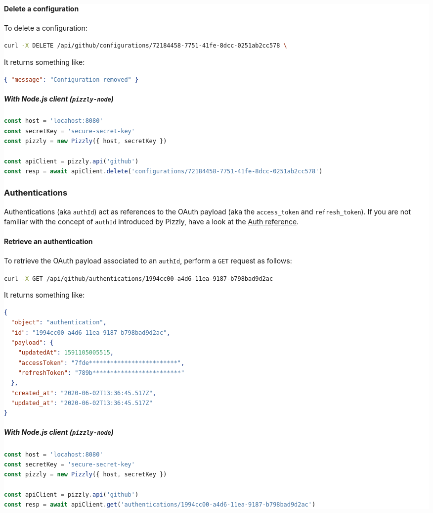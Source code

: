 #### Delete a configuration

To delete a configuration:

```bash
curl -X DELETE /api/github/configurations/72184458-7751-41fe-8dcc-0251ab2cc578 \
```

It returns something like:

```json
{ "message": "Configuration removed" }
```

##### With Node.js client (`pizzly-node`)

```javascript
const host = 'locahost:8080'
const secretKey = 'secure-secret-key'
const pizzly = new Pizzly({ host, secretKey })

const apiClient = pizzly.api('github')
const resp = await apiClient.delete('configurations/72184458-7751-41fe-8dcc-0251ab2cc578')
```

### Authentications

Authentications (aka `authId`) act as references to the OAuth payload (aka the `access_token` and `refresh_token`). If you are not familiar with the concept of `authId` introduced by Pizzly, have a look at the [Auth reference](/docs/auth.md#the-authid-concept).

#### Retrieve an authentication

To retrieve the OAuth payload associated to an `authId`, perform a `GET` request as follows:

```bash
curl -X GET /api/github/authentications/1994cc00-a4d6-11ea-9187-b798bad9d2ac
```

It returns something like:

```json
{
  "object": "authentication",
  "id": "1994cc00-a4d6-11ea-9187-b798bad9d2ac",
  "payload": {
    "updatedAt": 1591105005515,
    "accessToken": "7fde*************************",
    "refreshToken": "789b*************************"
  },
  "created_at": "2020-06-02T13:36:45.517Z",
  "updated_at": "2020-06-02T13:36:45.517Z"
}
```

##### With Node.js client (`pizzly-node`)

```javascript
const host = 'locahost:8080'
const secretKey = 'secure-secret-key'
const pizzly = new Pizzly({ host, secretKey })

const apiClient = pizzly.api('github')
const resp = await apiClient.get('authentications/1994cc00-a4d6-11ea-9187-b798bad9d2ac')
```
